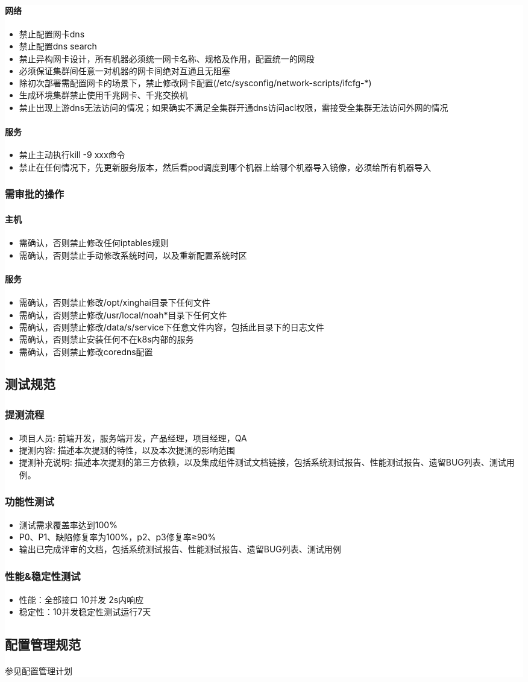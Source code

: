 #### 网络

- 禁止配置网卡dns
- 禁止配置dns search
- 禁止异构网卡设计，所有机器必须统一网卡名称、规格及作用，配置统一的网段
- 必须保证集群间任意一对机器的网卡间绝对互通且无阻塞
- 除初次部署需配置网卡的场景下，禁止修改网卡配置(/etc/sysconfig/network-scripts/ifcfg-*)
- 生成环境集群禁止使用千兆网卡、千兆交换机
- 禁止出现上游dns无法访问的情况；如果确实不满足全集群开通dns访问acl权限，需接受全集群无法访问外网的情况

#### 服务

- 禁止主动执行kill -9 xxx命令
- 禁止在任何情况下，先更新服务版本，然后看pod调度到哪个机器上给哪个机器导入镜像，必须给所有机器导入

### 需审批的操作

#### 主机

- 需确认，否则禁止修改任何iptables规则
- 需确认，否则禁止手动修改系统时间，以及重新配置系统时区

#### 服务

- 需确认，否则禁止修改/opt/xinghai目录下任何文件
- 需确认，否则禁止修改/usr/local/noah*目录下任何文件
- 需确认，否则禁止修改/data/s/service下任意文件内容，包括此目录下的日志文件
- 需确认，否则禁止安装任何不在k8s内部的服务
- 需确认，否则禁止修改coredns配置

## 测试规范

### 提测流程

- 项目人员: 前端开发，服务端开发，产品经理，项目经理，QA
- 提测内容: 描述本次提测的特性，以及本次提测的影响范围
- 提测补充说明: 描述本次提测的第三方依赖，以及集成组件测试文档链接，包括系统测试报告、性能测试报告、遗留BUG列表、测试用例。

### 功能性测试

- 测试需求覆盖率达到100%
- P0、P1、缺陷修复率为100%，p2、p3修复率≥90%
- 输出已完成评审的文档，包括系统测试报告、性能测试报告、遗留BUG列表、测试用例

### 性能&稳定性测试

- 性能：全部接口 10并发 2s内响应
- 稳定性：10并发稳定性测试运行7天

## 配置管理规范

参见配置管理计划
